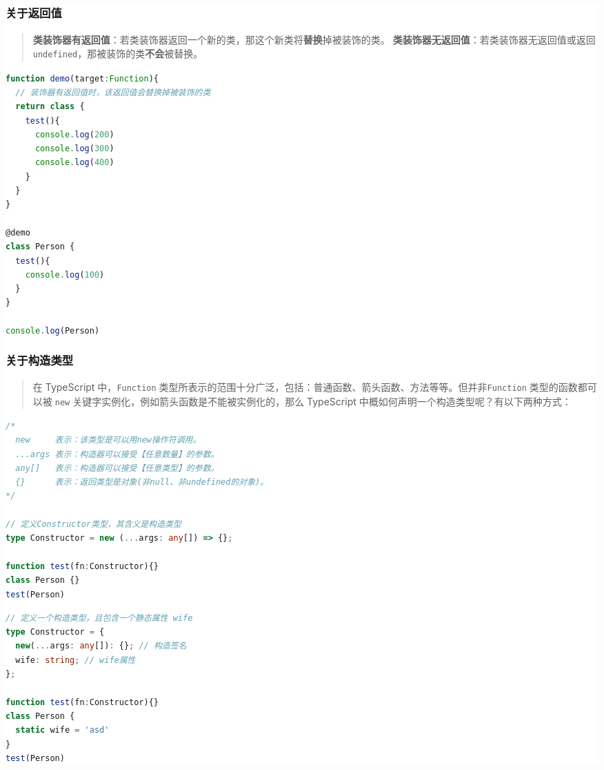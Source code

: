 ### 关于返回值

> **类装饰器有返回值**：若类装饰器返回一个新的类，那这个新类将**替换**掉被装饰的类。
> **类装饰器无返回值**：若类装饰器无返回值或返回`undefined`，那被装饰的类**不会**被替换。

```typescript
function demo(target:Function){
  // 装饰器有返回值时，该返回值会替换掉被装饰的类
  return class {
    test(){
      console.log(200)
      console.log(300)
      console.log(400)
    }
  }
}

@demo
class Person {
  test(){
    console.log(100)
  }
}

console.log(Person)
```

### 关于构造类型

> 在 TypeScript 中，`Function` 类型所表示的范围十分广泛，包括：普通函数、箭头函数、方法等等。但并非`Function` 类型的函数都可以被 `new` 关键字实例化，例如箭头函数是不能被实例化的，那么 TypeScript 中概如何声明一个构造类型呢？有以下两种方式：

```typescript
/*
  new     表示：该类型是可以用new操作符调用。
  ...args 表示：构造器可以接受【任意数量】的参数。
  any[]   表示：构造器可以接受【任意类型】的参数。
  {}      表示：返回类型是对象(非null、非undefined的对象)。
*/

// 定义Constructor类型，其含义是构造类型
type Constructor = new (...args: any[]) => {};

function test(fn:Constructor){}
class Person {}
test(Person)
```

```typescript
// 定义一个构造类型，且包含一个静态属性 wife
type Constructor = {
  new(...args: any[]): {}; // 构造签名
  wife: string; // wife属性
};

function test(fn:Constructor){}
class Person {
  static wife = 'asd'
}
test(Person)
```
